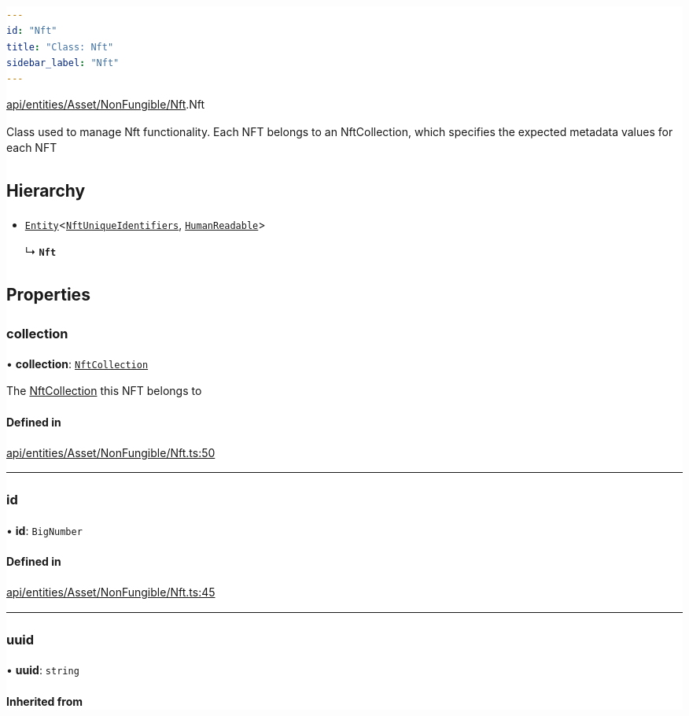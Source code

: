 ```yaml
---
id: "Nft"
title: "Class: Nft"
sidebar_label: "Nft"
---
```


[api/entities/Asset/NonFungible/Nft](../../../../../../modules/API/Entities/Asset/NonFungible/Nft/Nft.md).Nft

Class used to manage Nft functionality. Each NFT belongs to an NftCollection, which specifies the expected metadata values for each NFT

## Hierarchy

- [`Entity`](../../../Entity/Entity.md)\<[`NftUniqueIdentifiers`](../../../../../../modules/API/Entities/Asset/NonFungible/Nft/Nft.md#nftuniqueidentifiers), [`HumanReadable`](../../../../../../interfaces/API/Entities/Asset/NonFungible/Nft/HumanReadable/HumanReadable.md)\>

  ↳ **`Nft`**

## Properties

### collection

• **collection**: [`NftCollection`](../NftCollection/NftCollection.md)

The [NftCollection](../../../../../../modules/API/Entities/Asset/NonFungible/NftCollection/NftCollection.md) this NFT belongs to

#### Defined in

[api/entities/Asset/NonFungible/Nft.ts:50](https://github.com/PolymeshAssociation/polymesh-sdk/blob/b55e63737/src/api/entities/Asset/NonFungible/Nft.ts#L50)

___

### id

• **id**: `BigNumber`

#### Defined in

[api/entities/Asset/NonFungible/Nft.ts:45](https://github.com/PolymeshAssociation/polymesh-sdk/blob/b55e63737/src/api/entities/Asset/NonFungible/Nft.ts#L45)

___

### uuid

• **uuid**: `string`

#### Inherited from
